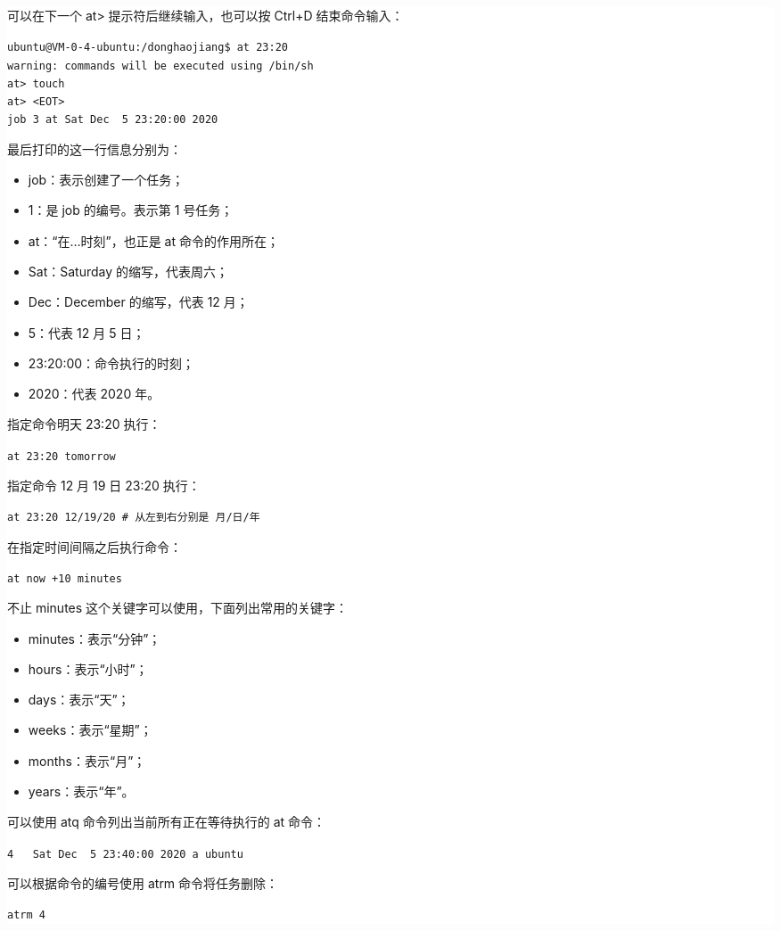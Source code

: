 可以在下一个 at> 提示符后继续输入，也可以按 Ctrl+D 结束命令输入：

```shell
ubuntu@VM-0-4-ubuntu:/donghaojiang$ at 23:20
warning: commands will be executed using /bin/sh
at> touch
at> <EOT>
job 3 at Sat Dec  5 23:20:00 2020
```

最后打印的这一行信息分别为：

- job：表示创建了一个任务；
- 1：是 job 的编号。表示第 1 号任务；

- at：“在…时刻”，也正是 at 命令的作用所在；
- Sat：Saturday 的缩写，代表周六；

- Dec：December 的缩写，代表 12 月；
- 5：代表 12 月 5 日；

- 23:20:00：命令执行的时刻；
- 2020：代表 2020 年。

指定命令明天 23:20 执行：

```shell
at 23:20 tomorrow
```

指定命令 12 月 19 日 23:20 执行：

```shell
at 23:20 12/19/20 # 从左到右分别是 月/日/年
```

在指定时间间隔之后执行命令：

```shell
at now +10 minutes
```

不止 minutes 这个关键字可以使用，下面列出常用的关键字：

- minutes：表示“分钟”；
- hours：表示“小时”；

- days：表示“天”；
- weeks：表示“星期”；

- months：表示“月”；
- years：表示“年”。

可以使用 atq 命令列出当前所有正在等待执行的 at 命令：

```shell
4	Sat Dec  5 23:40:00 2020 a ubuntu
```

可以根据命令的编号使用 atrm 命令将任务删除：

```shell
atrm 4
```
